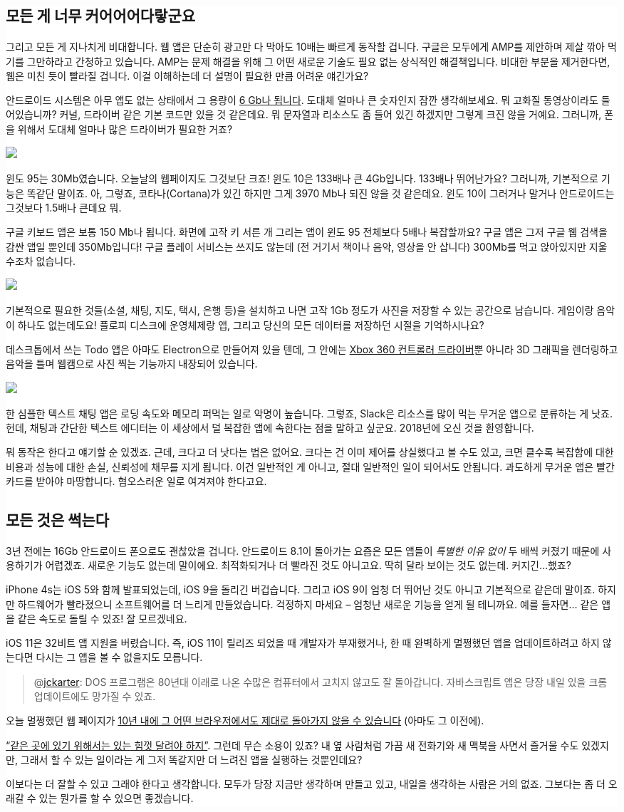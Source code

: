 ## 모든 게 너무 커어어어다랗군요

그리고 모든 게 지나치게 비대합니다. 웹 앱은 단순히 광고만 다 막아도 10배는 빠르게 동작할 겁니다. 구글은 모두에게 AMP를 제안하며 제살 깎아 먹기를 그만하라고 간청하고 있습니다. AMP는 문제 해결을 위해 그 어떤 새로운 기술도 필요 없는 상식적인 해결책입니다. 비대한 부분을 제거한다면, 웹은 미친 듯이 빨라질 겁니다. 이걸 이해하는데 더 설명이 필요한 만큼 어려운 얘긴가요?

안드로이드 시스템은 아무 앱도 없는 상태에서 그 용량이 [6 Gb나 됩니다](https://grumpy.website/post/0Oz1lDOq5). 도대체 얼마나 큰 숫자인지 잠깐 생각해보세요. 뭐 고화질 동영상이라도 들어있습니까? 커널, 드라이버 같은 기본 코드만 있을 것 같은데요. 뭐 문자열과 리소스도 좀 들어 있긴 하겠지만 그렇게 크진 않을 거예요. 그러니까, 폰을 위해서 도대체 얼마나 많은 드라이버가 필요한 거죠?

![](https://tonsky.me/blog/disenchantment/android_storage.jpg)

윈도 95는 30Mb였습니다. 오늘날의 웹페이지도 그것보단 크죠! 윈도 10은 133배나 큰 4Gb입니다. 133배나 뛰어난가요? 그러니까, 기본적으로 기능은 똑같단 말이죠. 아, 그렇죠, 코타나(Cortana)가 있긴 하지만 그게 3970 Mb나 되진 않을 것 같은데요. 윈도 10이 그러거나 말거나 안드로이드는 그것보다 1.5배나 큰데요 뭐.

구글 키보드 앱은 보통 150 Mb나 됩니다. 화면에 고작 키 서른 개 그리는 앱이 윈도 95 전체보다 5배나 복잡할까요? 구글 앱은 그저 구글 웹 검색을 감싼 앱일 뿐인데 350Mb입니다! 구글 플레이 서비스는 쓰지도 않는데 (전 거기서 책이나 음악, 영상을 안 삽니다) 300Mb를 먹고 앉아있지만 지울 수조차 없습니다.

![](https://tonsky.me/blog/disenchantment/apps_storage.gif)

기본적으로 필요한 것들(소셜, 채팅, 지도, 택시, 은행 등)을 설치하고 나면 고작 1Gb 정도가 사진을 저장할 수 있는 공간으로 남습니다. 게임이랑 음악이 하나도 없는데도요! 플로피 디스크에 운영체제랑 앱, 그리고 당신의 모든 데이터를 저장하던 시절을 기억하시나요?

데스크톱에서 쓰는 Todo 앱은 아마도 Electron으로 만들어져 있을 텐데, 그 안에는 [Xbox 360 컨트롤러 드라이버](https://josephg.com/blog/electron-is-flash-for-the-desktop/)뿐 아니라 3D 그래픽을 렌더링하고 음악을 틀며 웹캠으로 사진 찍는 기능까지 내장되어 있습니다.

![](https://tonsky.me/blog/disenchantment/slack_memory.jpg)

한 심플한 텍스트 채팅 앱은 로딩 속도와 메모리 퍼먹는 일로 악명이 높습니다. 그렇죠, Slack은 리소스를 많이 먹는 무거운 앱으로 분류하는 게 낫죠. 헌데, 채팅과 간단한 텍스트 에디터는 이 세상에서 덜 복잡한 앱에 속한다는 점을 말하고 싶군요. 2018년에 오신 것을 환영합니다.

뭐 동작은 한다고 얘기할 순 있겠죠. 근데, 크다고 더 낫다는 법은 없어요. 크다는 건 이미 제어를 상실했다고 볼 수도 있고, 크면 클수록 복잡함에 대한 비용과 성능에 대한 손실, 신뢰성에 채무를 지게 됩니다. 이건 일반적인 게 아니고, 절대 일반적인 일이 되어서도 안됩니다. 과도하게 무거운 앱은 빨간 카드를 받아야 마땅합니다. 혐오스러운 일로 여겨져야 한다고요.

## 모든 것은 썩는다

3년 전에는 16Gb 안드로이드 폰으로도 괜찮았을 겁니다. 안드로이드 8.1이 돌아가는 요즘은 모든 앱들이 *특별한 이유 없이* 두 배씩 커졌기 때문에 사용하기가 어렵겠죠. 새로운 기능도 없는데 말이에요. 최적화되거나 더 빨라진 것도 아니고요. 딱히 달라 보이는 것도 없는데. 커지긴…했죠?

iPhone 4s는 iOS 5와 함께 발표되었는데, iOS 9을 돌리긴 버겁습니다. 그리고 iOS 9이 엄청 더 뛰어난 것도 아니고 기본적으로 같은데 말이죠. 하지만 하드웨어가 빨라졌으니 소프트웨어를 더 느리게 만들었습니다. 걱정하지 마세요 – 엄청난 새로운 기능을 얻게 될 테니까요. 예를 들자면… 같은 앱을 같은 속도로 돌릴 수 있죠! 잘 모르겠네요.

iOS 11은 32비트 앱 지원을 버렸습니다. 즉, iOS 11이 릴리즈 되었을 때 개발자가 부재했거나, 한 때 완벽하게 멀쩡했던 앱을 업데이트하려고 하지 않는다면 다시는 그 앱을 볼 수 없을지도 모릅니다.

> @[jckarter](https://twitter.com/jckarter/statuses/1017071794245623808): DOS 프로그램은 80년대 이래로 나온 수많은 컴퓨터에서 고치지 않고도 잘 돌아갑니다. 자바스크립트 앱은 당장 내일 있을 크롬 업데이트에도 망가질 수 있죠.

오늘 멀쩡했던 웹 페이지가 [10년 내에 그 어떤 브라우저에서도 제대로 돌아가지 않을 수 있습니다](https://tonsky.me/blog/chrome-intervention/) (아마도 그 이전에).

[“같은 곳에 있기 위해서는 있는 힘껏 달려야 하지”](https://en.wikipedia.org/wiki/Red_Queen%27s_race). 그런데 무슨 소용이 있죠? 내 옆 사람처럼 가끔 새 전화기와 새 맥북을 사면서 즐거울 수도 있겠지만, 그래서 할 수 있는 일이라는 게 그저 똑같지만 더 느려진 앱을 실행하는 것뿐인데요?

이보다는 더 잘할 수 있고 그래야 한다고 생각합니다. 모두가 당장 지금만 생각하며 만들고 있고, 내일을 생각하는 사람은 거의 없죠. 그보다는 좀 더 오래갈 수 있는 뭔가를 할 수 있으면 좋겠습니다.
